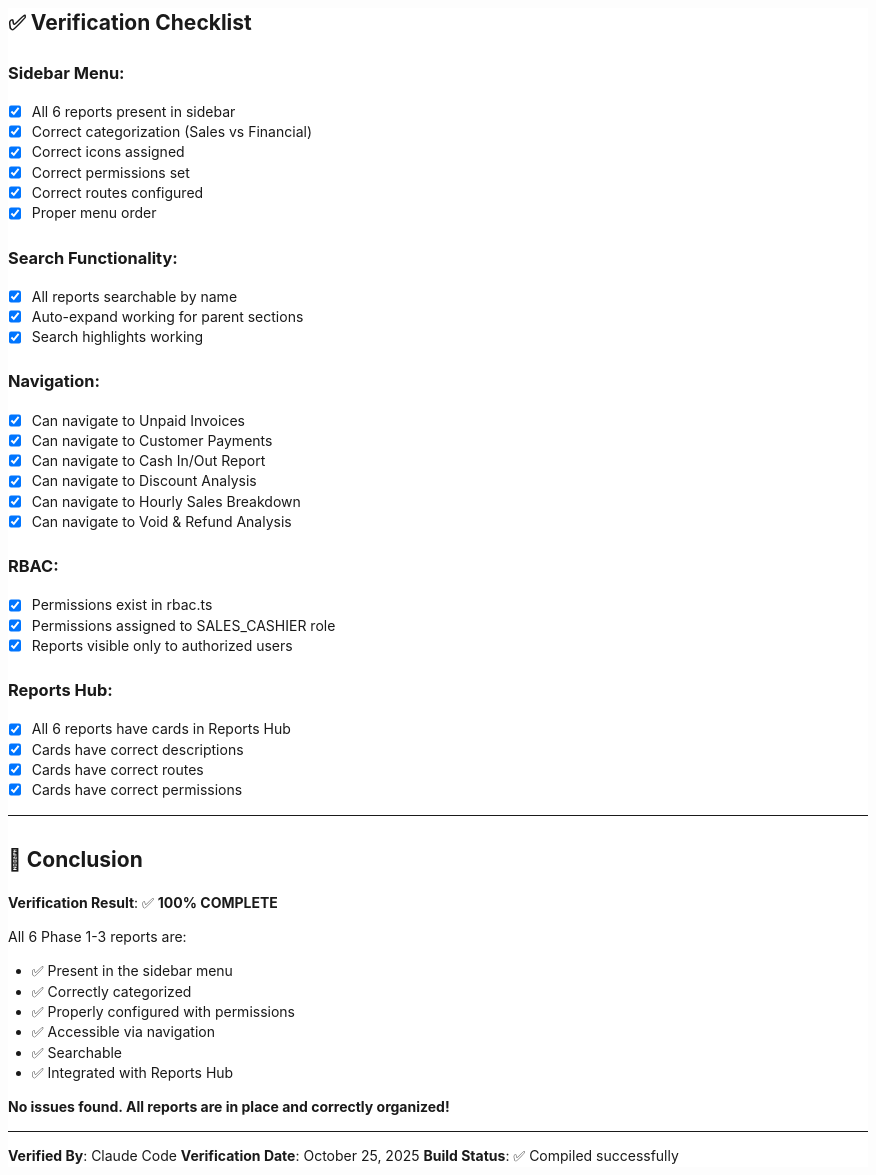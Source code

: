 
## ✅ Verification Checklist

### **Sidebar Menu**:
- [x] All 6 reports present in sidebar
- [x] Correct categorization (Sales vs Financial)
- [x] Correct icons assigned
- [x] Correct permissions set
- [x] Correct routes configured
- [x] Proper menu order

### **Search Functionality**:
- [x] All reports searchable by name
- [x] Auto-expand working for parent sections
- [x] Search highlights working

### **Navigation**:
- [x] Can navigate to Unpaid Invoices
- [x] Can navigate to Customer Payments
- [x] Can navigate to Cash In/Out Report
- [x] Can navigate to Discount Analysis
- [x] Can navigate to Hourly Sales Breakdown
- [x] Can navigate to Void & Refund Analysis

### **RBAC**:
- [x] Permissions exist in rbac.ts
- [x] Permissions assigned to SALES_CASHIER role
- [x] Reports visible only to authorized users

### **Reports Hub**:
- [x] All 6 reports have cards in Reports Hub
- [x] Cards have correct descriptions
- [x] Cards have correct routes
- [x] Cards have correct permissions

---

## 🎯 Conclusion

**Verification Result**: ✅ **100% COMPLETE**

All 6 Phase 1-3 reports are:
- ✅ Present in the sidebar menu
- ✅ Correctly categorized
- ✅ Properly configured with permissions
- ✅ Accessible via navigation
- ✅ Searchable
- ✅ Integrated with Reports Hub

**No issues found. All reports are in place and correctly organized!**

---

**Verified By**: Claude Code
**Verification Date**: October 25, 2025
**Build Status**: ✅ Compiled successfully


